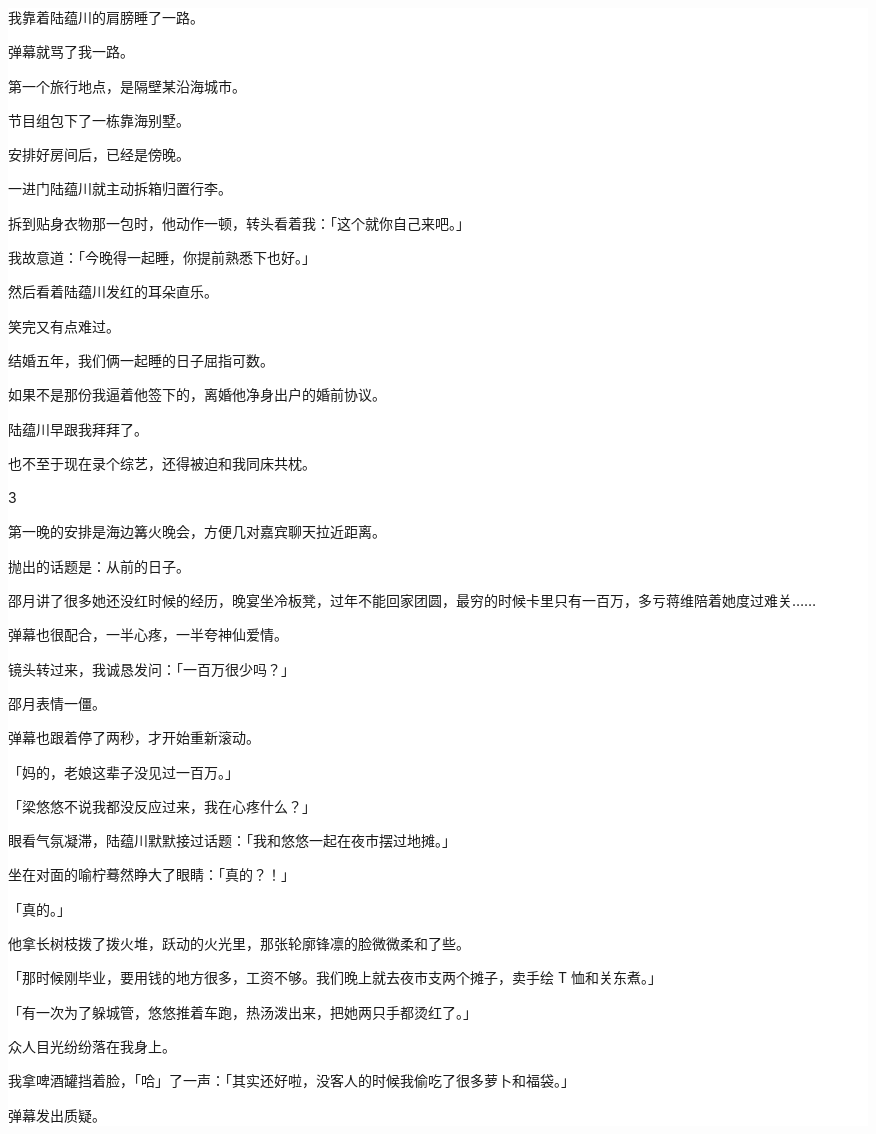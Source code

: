 我靠着陆蕴川的肩膀睡了一路。

弹幕就骂了我一路。

第一个旅行地点，是隔壁某沿海城市。

节目组包下了一栋靠海别墅。

安排好房间后，已经是傍晚。

一进门陆蕴川就主动拆箱归置行李。

拆到贴身衣物那一包时，他动作一顿，转头看着我：「这个就你自己来吧。」

我故意道：「今晚得一起睡，你提前熟悉下也好。」

然后看着陆蕴川发红的耳朵直乐。

笑完又有点难过。

结婚五年，我们俩一起睡的日子屈指可数。

如果不是那份我逼着他签下的，离婚他净身出户的婚前协议。

陆蕴川早跟我拜拜了。

也不至于现在录个综艺，还得被迫和我同床共枕。

3

第一晚的安排是海边篝火晚会，方便几对嘉宾聊天拉近距离。

抛出的话题是：从前的日子。

邵月讲了很多她还没红时候的经历，晚宴坐冷板凳，过年不能回家团圆，最穷的时候卡里只有一百万，多亏蒋维陪着她度过难关……

弹幕也很配合，一半心疼，一半夸神仙爱情。

镜头转过来，我诚恳发问：「一百万很少吗？」

邵月表情一僵。

弹幕也跟着停了两秒，才开始重新滚动。

「妈的，老娘这辈子没见过一百万。」

「梁悠悠不说我都没反应过来，我在心疼什么？」

眼看气氛凝滞，陆蕴川默默接过话题：「我和悠悠一起在夜市摆过地摊。」

坐在对面的喻柠蓦然睁大了眼睛：「真的？！」

「真的。」

他拿长树枝拨了拨火堆，跃动的火光里，那张轮廓锋凛的脸微微柔和了些。

「那时候刚毕业，要用钱的地方很多，工资不够。我们晚上就去夜市支两个摊子，卖手绘 T 恤和关东煮。」

「有一次为了躲城管，悠悠推着车跑，热汤泼出来，把她两只手都烫红了。」

众人目光纷纷落在我身上。

我拿啤酒罐挡着脸，「哈」了一声：「其实还好啦，没客人的时候我偷吃了很多萝卜和福袋。」

弹幕发出质疑。
